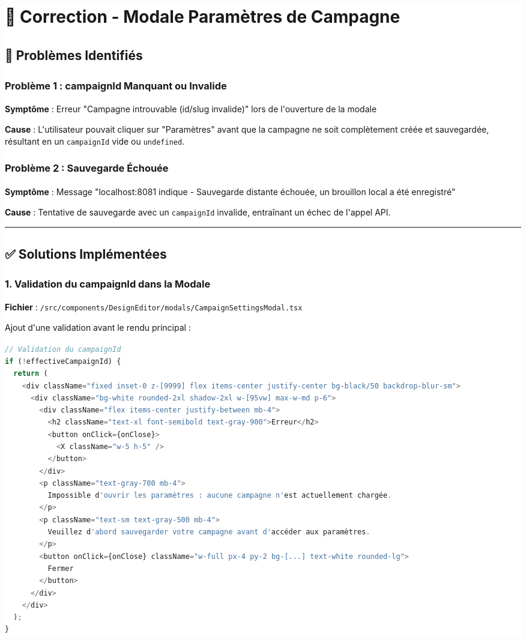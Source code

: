 # 🔧 Correction - Modale Paramètres de Campagne

## 🐛 Problèmes Identifiés

### Problème 1 : campaignId Manquant ou Invalide
**Symptôme** : Erreur "Campagne introuvable (id/slug invalide)" lors de l'ouverture de la modale

**Cause** : L'utilisateur pouvait cliquer sur "Paramètres" avant que la campagne ne soit complètement créée et sauvegardée, résultant en un `campaignId` vide ou `undefined`.

### Problème 2 : Sauvegarde Échouée
**Symptôme** : Message "localhost:8081 indique - Sauvegarde distante échouée, un brouillon local a été enregistré"

**Cause** : Tentative de sauvegarde avec un `campaignId` invalide, entraînant un échec de l'appel API.

---

## ✅ Solutions Implémentées

### 1. Validation du campaignId dans la Modale

**Fichier** : `/src/components/DesignEditor/modals/CampaignSettingsModal.tsx`

Ajout d'une validation avant le rendu principal :

```typescript
// Validation du campaignId
if (!effectiveCampaignId) {
  return (
    <div className="fixed inset-0 z-[9999] flex items-center justify-center bg-black/50 backdrop-blur-sm">
      <div className="bg-white rounded-2xl shadow-2xl w-[95vw] max-w-md p-6">
        <div className="flex items-center justify-between mb-4">
          <h2 className="text-xl font-semibold text-gray-900">Erreur</h2>
          <button onClick={onClose}>
            <X className="w-5 h-5" />
          </button>
        </div>
        <p className="text-gray-700 mb-4">
          Impossible d'ouvrir les paramètres : aucune campagne n'est actuellement chargée.
        </p>
        <p className="text-sm text-gray-500 mb-4">
          Veuillez d'abord sauvegarder votre campagne avant d'accéder aux paramètres.
        </p>
        <button onClick={onClose} className="w-full px-4 py-2 bg-[...] text-white rounded-lg">
          Fermer
        </button>
      </div>
    </div>
  );
}
```
